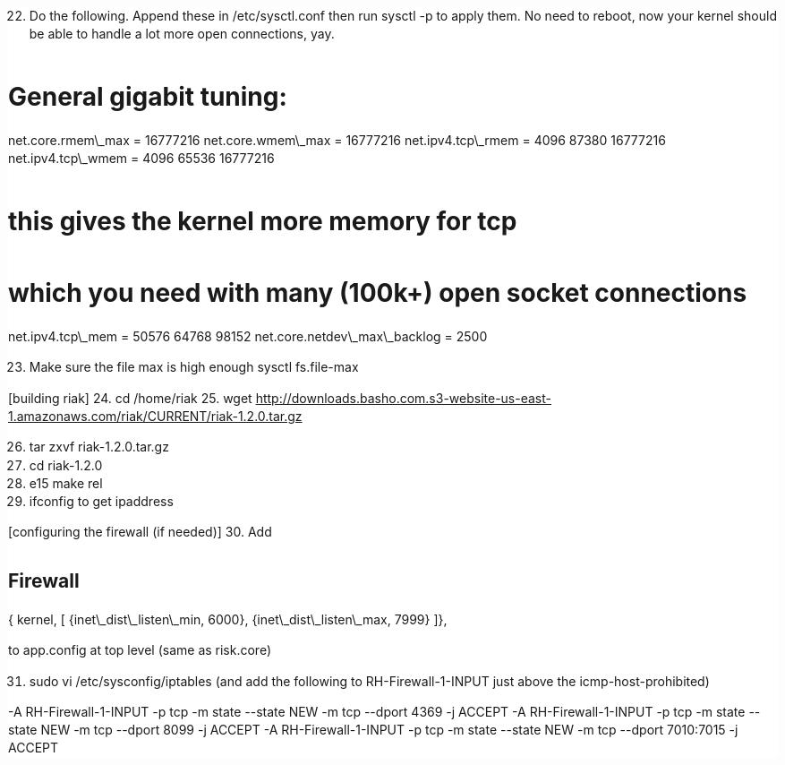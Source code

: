 22. Do the following. Append these in /etc/sysctl.conf then run sysctl 
-p to apply them. No need to reboot, now your kernel should be able to 
handle a lot more open connections, yay.


# General gigabit tuning:
net.core.rmem\\_max = 16777216
net.core.wmem\\_max = 16777216
net.ipv4.tcp\\_rmem = 4096 87380 16777216
net.ipv4.tcp\\_wmem = 4096 65536 16777216

# this gives the kernel more memory for tcp
# which you need with many (100k+) open socket connections

net.ipv4.tcp\\_mem = 50576 64768 98152
net.core.netdev\\_max\\_backlog = 2500

23. Make sure the file max is high enough
sysctl fs.file-max

[building riak]
24. cd /home/riak
25. wget 
http://downloads.basho.com.s3-website-us-east-1.amazonaws.com/riak/CURRENT/riak-1.2.0.tar.gz

26. tar zxvf riak-1.2.0.tar.gz
27. cd riak-1.2.0
28. e15 make rel
29. ifconfig to get ipaddress

[configuring the firewall (if needed)]
30. Add

## Firewall
{ kernel, [
 {inet\\_dist\\_listen\\_min, 6000},
 {inet\\_dist\\_listen\\_max, 7999}
 ]},

to app.config at top level (same as risk.core)

31. sudo vi /etc/sysconfig/iptables (and add the following to 
RH-Firewall-1-INPUT just above the icmp-host-prohibited)


-A RH-Firewall-1-INPUT -p tcp -m state --state NEW -m tcp --dport 4369 
-j ACCEPT
-A RH-Firewall-1-INPUT -p tcp -m state --state NEW -m tcp --dport 8099 
-j ACCEPT
-A RH-Firewall-1-INPUT -p tcp -m state --state NEW -m tcp --dport 
7010:7015 -j ACCEPT
